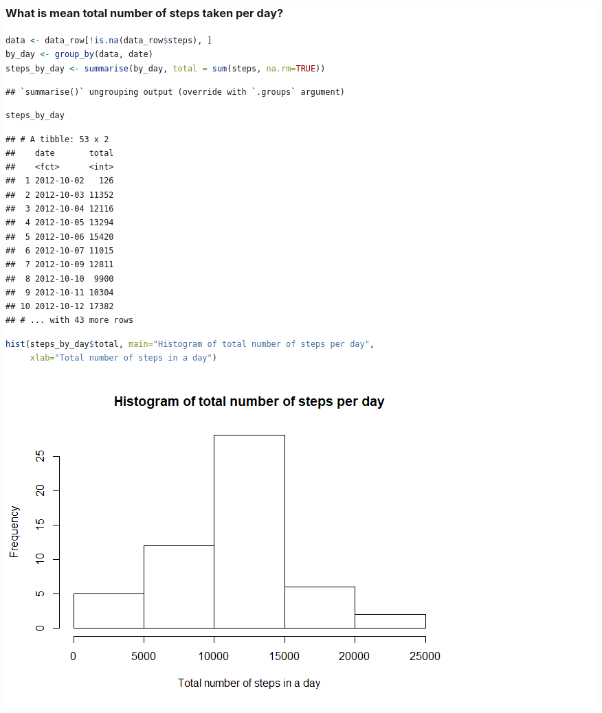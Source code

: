 ### What is mean total number of steps taken per day?

```r
data <- data_row[!is.na(data_row$steps), ]
by_day <- group_by(data, date)
steps_by_day <- summarise(by_day, total = sum(steps, na.rm=TRUE))
```

```
## `summarise()` ungrouping output (override with `.groups` argument)
```

```r
steps_by_day
```

```
## # A tibble: 53 x 2
##    date       total
##    <fct>      <int>
##  1 2012-10-02   126
##  2 2012-10-03 11352
##  3 2012-10-04 12116
##  4 2012-10-05 13294
##  5 2012-10-06 15420
##  6 2012-10-07 11015
##  7 2012-10-09 12811
##  8 2012-10-10  9900
##  9 2012-10-11 10304
## 10 2012-10-12 17382
## # ... with 43 more rows
```

```r
hist(steps_by_day$total, main="Histogram of total number of steps per day", 
     xlab="Total number of steps in a day")
```

![](PA1_template_files/figure-html/unnamed-chunk-4-1.png)
